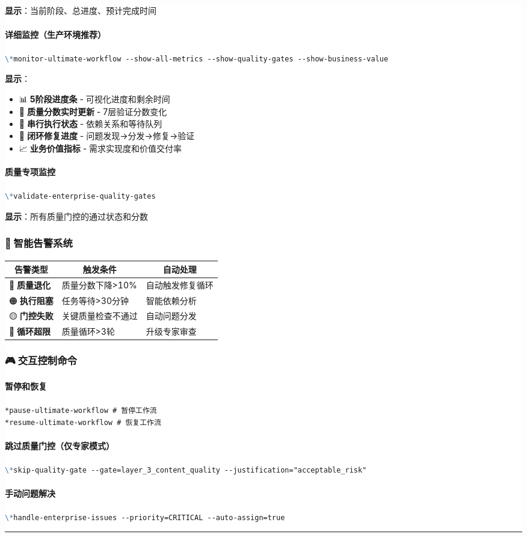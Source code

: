 **显示**：当前阶段、总进度、预计完成时间

#### 详细监控（生产环境推荐）

```markdown
\*monitor-ultimate-workflow --show-all-metrics --show-quality-gates --show-business-value
```

**显示**：

- 📊 **5阶段进度条** - 可视化进度和剩余时间
- 🎯 **质量分数实时更新** - 7层验证分数变化
- 🔗 **串行执行状态** - 依赖关系和等待队列
- 🔄 **闭环修复进度** - 问题发现→分发→修复→验证
- 📈 **业务价值指标** - 需求实现度和价值交付率

#### 质量专项监控

```markdown
\*validate-enterprise-quality-gates
```

**显示**：所有质量门控的通过状态和分数

### 🚨 智能告警系统

| 告警类型        | 触发条件           | 自动处理         |
| --------------- | ------------------ | ---------------- |
| 🔴 **质量退化** | 质量分数下降>10%   | 自动触发修复循环 |
| 🟠 **执行阻塞** | 任务等待>30分钟    | 智能依赖分析     |
| 🟡 **门控失败** | 关键质量检查不通过 | 自动问题分发     |
| 🔵 **循环超限** | 质量循环>3轮       | 升级专家审查     |

### 🎮 交互控制命令

#### 暂停和恢复

```markdown
*pause-ultimate-workflow # 暂停工作流
*resume-ultimate-workflow # 恢复工作流
```

#### 跳过质量门控（仅专家模式）

```markdown
\*skip-quality-gate --gate=layer_3_content_quality --justification="acceptable_risk"
```

#### 手动问题解决

```markdown
\*handle-enterprise-issues --priority=CRITICAL --auto-assign=true
```

---
